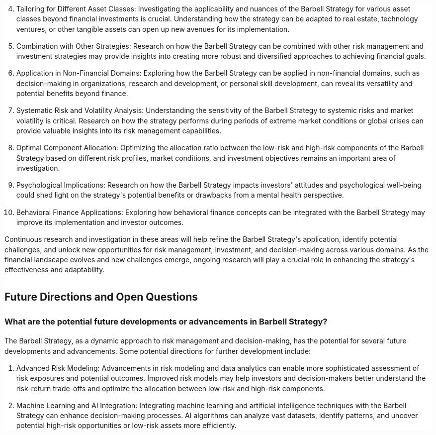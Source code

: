 4. Tailoring for Different Asset Classes:
Investigating the applicability and nuances of the Barbell Strategy for various asset classes beyond financial investments is crucial. Understanding how the strategy can be adapted to real estate, technology ventures, or other tangible assets can open up new avenues for its implementation.

5. Combination with Other Strategies:
Research on how the Barbell Strategy can be combined with other risk management and investment strategies may provide insights into creating more robust and diversified approaches to achieving financial goals.

6. Application in Non-Financial Domains:
Exploring how the Barbell Strategy can be applied in non-financial domains, such as decision-making in organizations, research and development, or personal skill development, can reveal its versatility and potential benefits beyond finance.

7. Systematic Risk and Volatility Analysis:
Understanding the sensitivity of the Barbell Strategy to systemic risks and market volatility is critical. Research on how the strategy performs during periods of extreme market conditions or global crises can provide valuable insights into its risk management capabilities.

8. Optimal Component Allocation:
Optimizing the allocation ratio between the low-risk and high-risk components of the Barbell Strategy based on different risk profiles, market conditions, and investment objectives remains an important area of investigation.

9. Psychological Implications:
Research on how the Barbell Strategy impacts investors' attitudes and psychological well-being could shed light on the strategy's potential benefits or drawbacks from a mental health perspective.

10. Behavioral Finance Applications:
Exploring how behavioral finance concepts can be integrated with the Barbell Strategy may improve its implementation and investor outcomes.

Continuous research and investigation in these areas will help refine the Barbell Strategy's application, identify potential challenges, and unlock new opportunities for risk management, investment, and decision-making across various domains. As the financial landscape evolves and new challenges emerge, ongoing research will play a crucial role in enhancing the strategy's effectiveness and adaptability.

Future Directions and Open Questions
-------------

### What are the potential future developments or advancements in Barbell Strategy?

The Barbell Strategy, as a dynamic approach to risk management and decision-making, has the potential for several future developments and advancements. Some potential directions for further development include:

1. Advanced Risk Modeling:
Advancements in risk modeling and data analytics can enable more sophisticated assessment of risk exposures and potential outcomes. Improved risk models may help investors and decision-makers better understand the risk-return trade-offs and optimize the allocation between low-risk and high-risk components.

2. Machine Learning and AI Integration:
Integrating machine learning and artificial intelligence techniques with the Barbell Strategy can enhance decision-making processes. AI algorithms can analyze vast datasets, identify patterns, and uncover potential high-risk opportunities or low-risk assets more efficiently.
